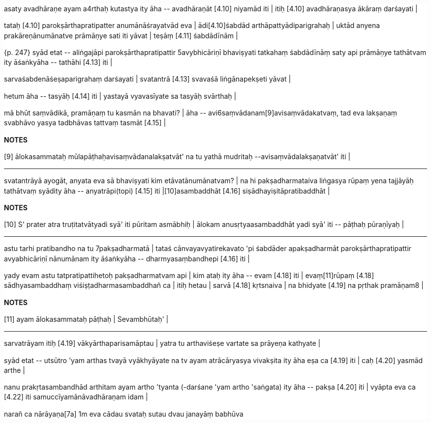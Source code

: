 asaty avadhāraṇe ayam a4rthaḥ kutastya ity āha -- avadhāraṇāt [4.10] niyamād iti | itiḥ [4.10] avadhāraṇasya ākāraṃ darśayati |  
  
tataḥ [4.10] parokṣārthapratipatter anumānāśrayatvād eva | ādi[4.10]śabdād arthāpattyādiparigrahaḥ | uktād anyena prakāreṇānumānatve prāmāṇye sati iti yāvat | teṣāṃ [4.11] śabdādīnām |  
  
{p. 247} syād etat -- aliṅgajāpi parokṣārthapratipattir 5avybhicāriṇī bhaviṣyati tatkahaṃ śabdādīnāṃ saty api prāmāṇye tathātvam ity āśaṅkyāha -- tathāhi [4.13] iti |  
  
sarvaśabdenāśeṣaparigrahaṃ darśayati | svatantrā [4.13] svavaśā liṅgānapekṣeti yāvat |  
  
hetum āha -- tasyāḥ [4.14] iti | yastayā vyavasīyate sa tasyāḥ svārthaḥ |  
  
mā bhūt saṃvādikā, pramāṇaṃ tu kasmān na bhavati? | āha -- avi6saṃvādanam[9]avisaṃvādakatvaṃ, tad eva lakṣaṇaṃ svabhāvo yasya tadbhāvas tattvaṃ tasmāt [4.15] |  
  
  
__________NOTES__________  
  
[9] ālokasammataḥ mūlapāṭhaḥavisaṃvādanalakṣatvāt' na tu yathā mudritaḥ --avisaṃvādalakṣaṇatvāt' iti |  
___________________________  
  
  
  
svatantrāyā ayogāt, anyata eva sā bhaviṣyati kim etāvatānumānatvam? | na hi pakṣadharmataiva liṅgasya rūpaṃ yena tajjāyāḥ tathātvaṃ syādity āha -- anyatrāpi(topi) [4.15] iti |[10]asambaddhāt [4.16] siṣādhayiṣitāpratibaddhāt |  
  
  
__________NOTES__________  
  
[10] S' prater atra truṭitatvātyadi syā' iti pūritam asmābhiḥ | ālokam anusṛtyaasambaddhāt yadi syā' iti -- pāṭhaḥ pūraṇīyaḥ |  
___________________________  
  
  
  
astu tarhi pratibandho na tu 7pakṣadharmatā | tataś cānvayavyatirekavato 'pi śabdāder apakṣadharmāt parokṣārthapratipattir avyabhicāriṇī nānumānam ity āśaṅkyāha -- dharmyasaṃbandhepi [4.16] iti |  
  
yady evam astu tatpratipattihetoḥ pakṣadharmatvam api | kim ataḥ ity āha -- evam [4.18] iti | evaṃ[11]rūpaṃ [4.18] sādhyasambaddhaṃ viśiṣṭadharmasambaddhañ ca | itiḥ hetau | sarvā [4.18] kṛtsnaiva | na bhidyate [4.19] na pṛthak pramāṇam8 |  
  
  
__________NOTES__________  
  
[11] ayam ālokasammataḥ pāṭhaḥ | Sevambhūtaḥ' |  
___________________________  
  
  
  
sarvatrāyam itiḥ [4.19] vākyārthaparisamāptau | yatra tu arthaviśeṣe vartate sa prāyeṇa kathyate |  
  
syād etat -- utsūtro 'yam arthas tvayā vyākhyāyate na tv ayam atrācāryasya vivakṣita ity āha eṣa ca [4.19] iti | caḥ [4.20] yasmād arthe |  
  
nanu prakṛtasambandhād arthitam ayam artho 'tyanta (-darśane 'yam artho 'saṅgata) ity āha -- pakṣa [4.20] iti | vyāpta eva ca [4.22] iti samuccīyamānāvadhāraṇam idam |  
  
narañ ca nārāyaṇa[7a] 1m eva cādau svataḥ sutau dvau janayāṃ babhūva  
  